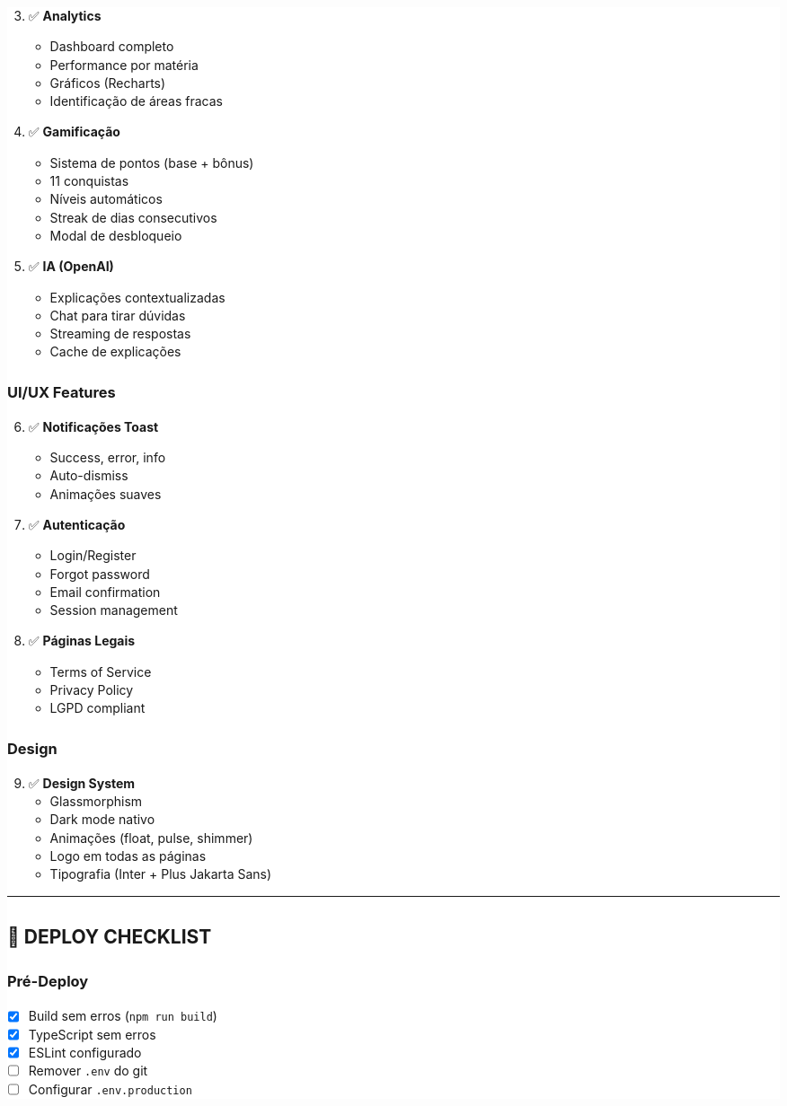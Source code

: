 3. ✅ **Analytics**
   - Dashboard completo
   - Performance por matéria
   - Gráficos (Recharts)
   - Identificação de áreas fracas

4. ✅ **Gamificação**
   - Sistema de pontos (base + bônus)
   - 11 conquistas
   - Níveis automáticos
   - Streak de dias consecutivos
   - Modal de desbloqueio

5. ✅ **IA (OpenAI)**
   - Explicações contextualizadas
   - Chat para tirar dúvidas
   - Streaming de respostas
   - Cache de explicações

### UI/UX Features
6. ✅ **Notificações Toast**
   - Success, error, info
   - Auto-dismiss
   - Animações suaves

7. ✅ **Autenticação**
   - Login/Register
   - Forgot password
   - Email confirmation
   - Session management

8. ✅ **Páginas Legais**
   - Terms of Service
   - Privacy Policy
   - LGPD compliant

### Design
9. ✅ **Design System**
   - Glassmorphism
   - Dark mode nativo
   - Animações (float, pulse, shimmer)
   - Logo em todas as páginas
   - Tipografia (Inter + Plus Jakarta Sans)

---

## 🚀 DEPLOY CHECKLIST

### Pré-Deploy
- [x] Build sem erros (`npm run build`)
- [x] TypeScript sem erros
- [x] ESLint configurado
- [ ] Remover `.env` do git
- [ ] Configurar `.env.production`
